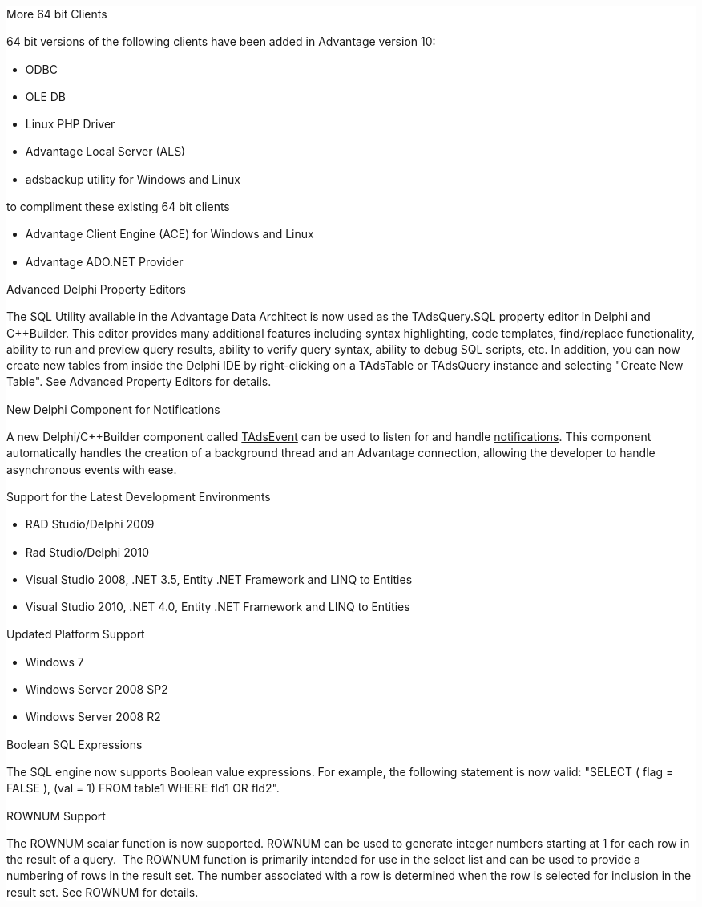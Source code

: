 More 64 bit Clients

64 bit versions of the following clients have been added in Advantage version 10:

- ODBC

- OLE DB

- Linux PHP Driver

- Advantage Local Server (ALS)

- adsbackup utility for Windows and Linux

to compliment these existing 64 bit clients

- Advantage Client Engine (ACE) for Windows and Linux

- Advantage ADO.NET Provider

Advanced Delphi Property Editors

The SQL Utility available in the Advantage Data Architect is now used as the TAdsQuery.SQL property editor in Delphi and C++Builder. This editor provides many additional features including syntax highlighting, code templates, find/replace functionality, ability to run and preview query results, ability to verify query syntax, ability to debug SQL scripts, etc. In addition, you can now create new tables from inside the Delphi IDE by right-clicking on a TAdsTable or TAdsQuery instance and selecting "Create New Table". See [Advanced Property Editors](ade_propertyeditors_overview.md) for details.

New Delphi Component for Notifications

A new Delphi/C++Builder component called [TAdsEvent](ade_tadsevent.md) can be used to listen for and handle [notifications](master_events_notifications_.md). This component automatically handles the creation of a background thread and an Advantage connection, allowing the developer to handle asynchronous events with ease.

Support for the Latest Development Environments

- RAD Studio/Delphi 2009

- Rad Studio/Delphi 2010

- Visual Studio 2008, .NET 3.5, Entity .NET Framework and LINQ to Entities

- Visual Studio 2010, .NET 4.0, Entity .NET Framework and LINQ to Entities

Updated Platform Support

- Windows 7

- Windows Server 2008 SP2

- Windows Server 2008 R2

Boolean SQL Expressions

The SQL engine now supports Boolean value expressions. For example, the following statement is now valid: "SELECT ( flag = FALSE ), (val = 1) FROM table1 WHERE fld1 OR fld2".

ROWNUM Support

The ROWNUM scalar function is now supported. ROWNUM can be used to generate integer numbers starting at 1 for each row in the result of a query.  The ROWNUM function is primarily intended for use in the select list and can be used to provide a numbering of rows in the result set. The number associated with a row is determined when the row is selected for inclusion in the result set. See ROWNUM for details.
